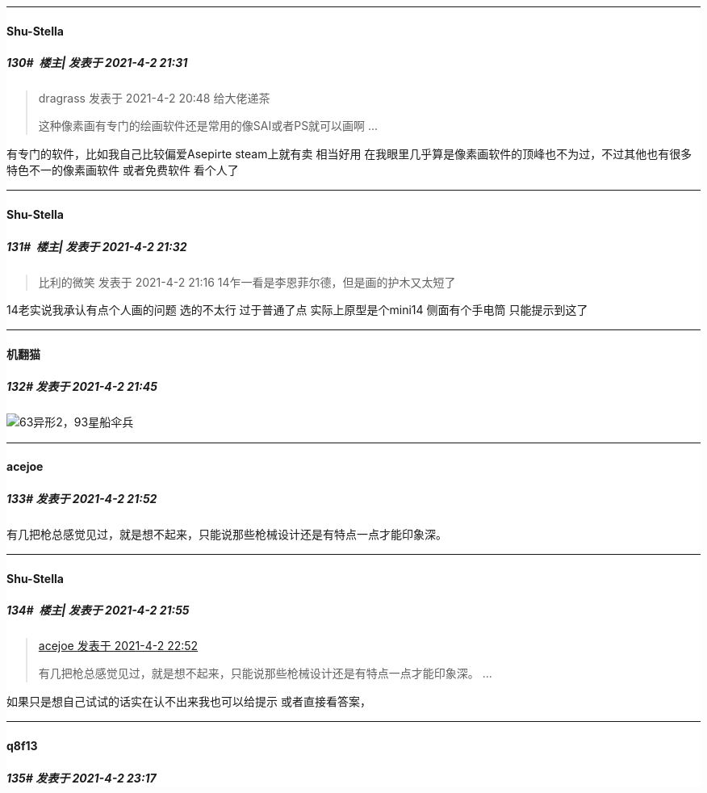 *****

####  Shu-Stella  
##### 130#         楼主| 发表于 2021-4-2 21:31


<blockquote>dragrass 发表于 2021-4-2 20:48
给大佬递茶


这种像素画有专门的绘画软件还是常用的像SAI或者PS就可以画啊 ...</blockquote>
有专门的软件，比如我自己比较偏爱Asepirte steam上就有卖 相当好用 在我眼里几乎算是像素画软件的顶峰也不为过，不过其他也有很多特色不一的像素画软件 或者免费软件 看个人了


*****

####  Shu-Stella  
##### 131#         楼主| 发表于 2021-4-2 21:32


<blockquote>比利的微笑 发表于 2021-4-2 21:16
14乍一看是李恩菲尔德，但是画的护木又太短了</blockquote>
14老实说我承认有点个人画的问题 选的不太行 过于普通了点 实际上原型是个mini14 侧面有个手电筒 只能提示到这了


*****

####  机翻猫  
##### 132#       发表于 2021-4-2 21:45


<img src="https://static.saraba1st.com/image/smiley/face2017/067.png" referrerpolicy="no-referrer">63异形2，93星船伞兵


*****

####  acejoe  
##### 133#       发表于 2021-4-2 21:52


有几把枪总感觉见过，就是想不起来，只能说那些枪械设计还是有特点一点才能印象深。


*****

####  Shu-Stella  
##### 134#         楼主| 发表于 2021-4-2 21:55


<blockquote><a href="httphttps://bbs.saraba1st.com/2b/forum.php?mod=redirect&amp;goto=findpost&amp;pid=50815147&amp;ptid=1996669" target="_blank">acejoe 发表于 2021-4-2 22:52</a>

有几把枪总感觉见过，就是想不起来，只能说那些枪械设计还是有特点一点才能印象深。 ...</blockquote>
如果只是想自己试试的话实在认不出来我也可以给提示 或者直接看答案，


*****

####  q8f13  
##### 135#       发表于 2021-4-2 23:17
